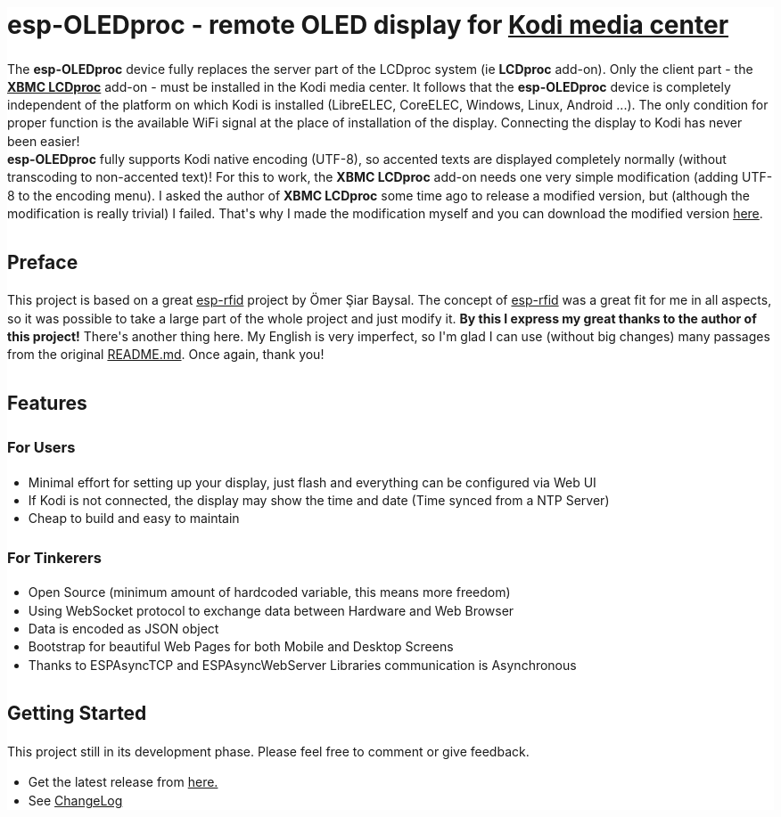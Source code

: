 # esp-OLEDproc - remote OLED display for [Kodi media center](https://kodi.tv/)

The **esp-OLEDproc** device fully replaces the server part of the LCDproc system (ie **LCDproc** add-on). Only the client part - the **[XBMC LCDproc](https://kodi.tv/addons/matrix/script.xbmc.lcdproc)** add-on - must be installed in the Kodi media center. It follows that the **esp-OLEDproc** device is completely independent of the platform on which Kodi is installed (LibreELEC, CoreELEC, Windows, Linux, Android ...). The only condition for proper function is the available WiFi signal at the place of installation of the display. Connecting the display to Kodi has never been easier!  
**esp-OLEDproc** fully supports Kodi native encoding (UTF-8), so accented texts are displayed completely normally (without transcoding to non-accented text)!
For this to work, the **XBMC LCDproc** add-on needs one very simple modification (adding UTF-8 to the encoding menu). I asked the author of **XBMC LCDproc** some time ago to release a modified version, but (although the modification is really trivial) I failed. That's why I made the modification myself and you can download the modified version [here](https://github.com/Pako2/esp-oledproc/raw/master/3rdparty/script.xbmc.lcdproc-4.0.0.2.zip).

## Preface
This project is based on a great [esp-rfid](https://github.com/omersiar/esp-rfid) project by Ömer Şiar Baysal.
The concept of [esp-rfid](https://github.com/omersiar/esp-rfid) was a great fit for me in all aspects, so it was possible to take a large part of the whole project and just modify it. **By this I express my great thanks to the author of this project!** 
There's another thing here. My English is very imperfect, so I'm glad I can use (without big changes) many passages from the original [README.md](https://github.com/omersiar/esp-rfid/blob/master/README.md). Once again, thank you!


## Features
### For Users
* Minimal effort for setting up your display, just flash and everything can be configured via Web UI
* If Kodi is not connected, the display may show the time and date (Time synced from a NTP Server)
* Cheap to build and easy to maintain
### For Tinkerers
* Open Source (minimum amount of hardcoded variable, this means more freedom)
* Using WebSocket protocol to exchange data between Hardware and Web Browser
* Data is encoded as JSON object
* Bootstrap for beautiful Web Pages for both Mobile and Desktop Screens
* Thanks to ESPAsyncTCP and ESPAsyncWebServer Libraries communication is Asynchronous


## Getting Started
This project still in its development phase. Please feel free to comment or give feedback.

* Get the latest release from [here.](https://github.com/Pako2/esp-oledproc/releases)
* See [ChangeLog](https://github.com/Pako2/esp-oledproc/blob/master/CHANGELOG.md)
